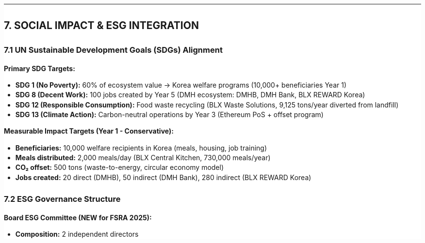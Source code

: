 
---

## 7. SOCIAL IMPACT & ESG INTEGRATION

### 7.1 UN Sustainable Development Goals (SDGs) Alignment

**Primary SDG Targets:**
- **SDG 1 (No Poverty):** 60% of ecosystem value → Korea welfare programs (10,000+ beneficiaries Year 1)
- **SDG 8 (Decent Work):** 100 jobs created by Year 5 (DMH ecosystem: DMHB, DMH Bank, BLX REWARD Korea)
- **SDG 12 (Responsible Consumption):** Food waste recycling (BLX Waste Solutions, 9,125 tons/year diverted from landfill)
- **SDG 13 (Climate Action):** Carbon-neutral operations by Year 3 (Ethereum PoS + offset program)

**Measurable Impact Targets (Year 1 - Conservative):**
- **Beneficiaries:** 10,000 welfare recipients in Korea (meals, housing, job training)
- **Meals distributed:** 2,000 meals/day (BLX Central Kitchen, 730,000 meals/year)
- **CO₂ offset:** 500 tons (waste-to-energy, circular economy model)
- **Jobs created:** 20 direct (DMHB), 50 indirect (DMH Bank), 280 indirect (BLX REWARD Korea)

### 7.2 ESG Governance Structure

**Board ESG Committee (NEW for FSRA 2025):**
- **Composition:** 2 independent directors